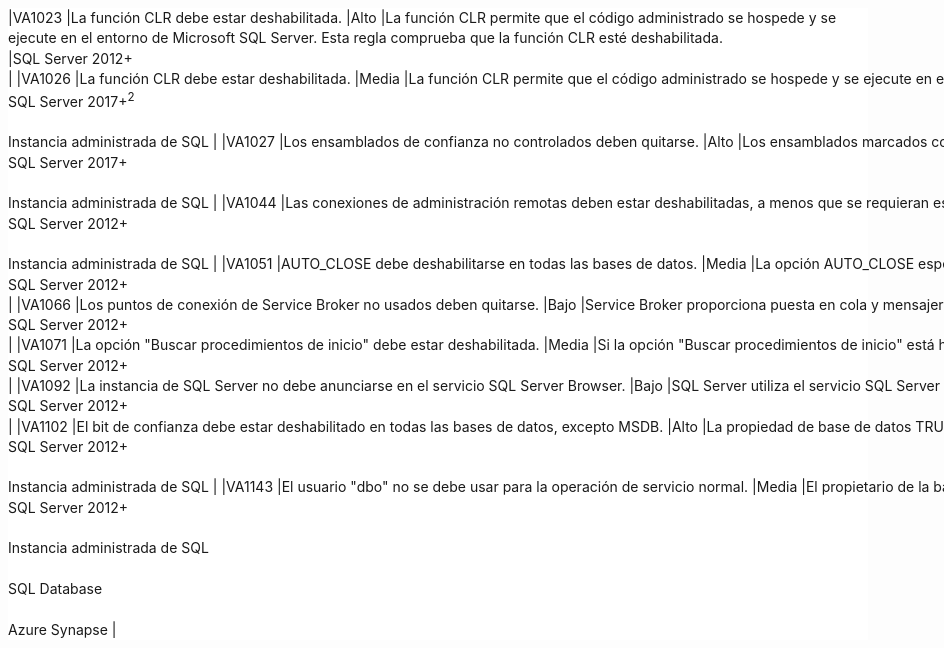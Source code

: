 |VA1023     |La función CLR debe estar deshabilitada.          |Alto         |La función CLR permite que el código administrado se hospede y se ejecute en el entorno de Microsoft SQL Server. Esta regla comprueba que la función CLR esté deshabilitada.         |<nobr>SQL Server 2012+<nobr/>         |
|VA1026     |La función CLR debe estar deshabilitada.          |Media         |La función CLR permite que el código administrado se hospede y se ejecute en el entorno de Microsoft SQL Server. CLR strict security trata los ensamblados SAFE y EXTERNAL_ACCESS como si estuvieran marcados como UNSAFE y requiere que todos los ensamblados estén firmados mediante un certificado o una clave asimétrica con el correspondiente inicio de sesión que tenga concedido el permiso UNSAFE ASSEMBLY en la base de datos maestra. Esta regla comprueba que la función CLR esté deshabilitada.         |<nobr>SQL Server 2017+<sup>2</sup><nobr/><br/><br/>Instancia administrada de SQL         |
|VA1027     |Los ensamblados de confianza no controlados deben quitarse.          |Alto         |Los ensamblados marcados como UNSAFE deben estar firmados mediante un certificado o una clave asimétrica con el correspondiente inicio de sesión que tenga concedido el permiso UNSAFE ASSEMBLY en la base de datos maestra. Los ensamblados de confianza pueden omitir este requisito.          |<nobr>SQL Server 2017+<nobr/><br/><br/>Instancia administrada de SQL         |
|VA1044     |Las conexiones de administración remotas deben estar deshabilitadas, a menos que se requieran específicamente          |Media         |Esta regla comprueba que las conexiones de administración dedicadas remotas están deshabilitadas si no se están utilizando para la agrupación en clústeres para reducir el área expuesta a ataques. SQL Server ofrece una conexión de administrador dedicada (DAC). DAC permite a un administrador acceder a un servidor en ejecución para ejecutar funciones de diagnóstico o instrucciones Transact-SQL, o bien para solucionar problemas en el servidor, y se convierte en un destino atractivo para los ataques cuando se habilita de forma remota.         |<nobr>SQL Server 2012+<nobr/><br/><br/>Instancia administrada de SQL         |
|VA1051     |AUTO_CLOSE debe deshabilitarse en todas las bases de datos.          |Media         |La opción AUTO_CLOSE especifica si la base de datos se cierra sin problemas y libera los recursos cuando se desconecta el último usuario. Independientemente de sus ventajas, puede provocar la denegación de servicio al abrir y cerrar la base de datos de forma agresiva, por lo que es importante mantener esta característica deshabilitada. Esta regla comprueba que esta opción esté deshabilitada en la base de datos actual.         |<nobr>SQL Server 2012+<nobr/>         |
|VA1066     |Los puntos de conexión de Service Broker no usados deben quitarse.          |Bajo         |Service Broker proporciona puesta en cola y mensajería de confianza para SQL Server. Service Broker se utiliza en las aplicaciones que usan una única instancia de SQL Server y en las aplicaciones que distribuyen el trabajo entre varias instancias. Los puntos de conexión de Service Broker proporcionan opciones para la seguridad de transporte y el reenvío de mensajes. Esta regla enumera todos los puntos de conexión de Service Broker. Quite los que no se usen.         |<nobr>SQL Server 2012+<nobr/>         |
|VA1071     |La opción "Buscar procedimientos de inicio" debe estar deshabilitada.          |Media         |Si la opción "Buscar procedimientos de inicio" está habilitada, SQL Server examina y ejecuta todos los procedimientos almacenados que se ejecutan automáticamente definidos en el servidor. Si esta opción está habilitada, SQL Server examina y ejecuta todos los procedimientos almacenados que se ejecutan automáticamente definidos en el servidor. Esta regla comprueba que esta opción esté deshabilitada.         |<nobr>SQL Server 2012+<nobr/>         |
|VA1092     |La instancia de SQL Server no debe anunciarse en el servicio SQL Server Browser.          |Bajo         |SQL Server utiliza el servicio SQL Server Browser para enumerar las instancias de Motor de base de datos de SQL Server instaladas en el equipo. De esta manera, las aplicaciones cliente pueden buscar un servidor y los clientes pueden distinguir las distintas instancias de Motor de base de datos de SQL Server que están instaladas en el mismo equipo. Esta regla comprueba que la instancia de SQL está oculta.         |<nobr>SQL Server 2012+<nobr/>         |
|VA1102     |El bit de confianza debe estar deshabilitado en todas las bases de datos, excepto MSDB.          |Alto         |La propiedad de base de datos TRUSTWORTHY sirve para indicar si la instancia de SQL Server confía en la base de datos y en su contenido. Si esta opción está habilitada, los módulos de base de datos (por ejemplo, las funciones definidas por el usuario o los procedimientos almacenados) que utilizan un contexto de suplantación pueden acceder a los recursos fuera de la base de datos. Esta regla comprueba que el bit de TRUSTWORTHY esté deshabilitado en todas las bases de datos, excepto MSDB.         |<nobr>SQL Server 2012+<nobr/><br/><br/>Instancia administrada de SQL         |
|VA1143     |El usuario "dbo" no se debe usar para la operación de servicio normal.          |Media         |El propietario de la base de datos o "dbo" es una cuenta de usuario que tiene permisos implícitos para realizar todas las actividades de la base de datos. Los miembros del rol fijo sysadmin se asignan automáticamente a dbo. Esta regla comprueba que dbo no es la única cuenta que tiene acceso a esta base de datos. Tenga en cuenta que, en una base de datos limpia recién creada, esta regla generará un error hasta que se creen roles adicionales.         |<nobr>SQL Server 2012+<nobr/><br/><br/>Instancia administrada de SQL<br/><br/>SQL Database<br/><br/>Azure Synapse         |